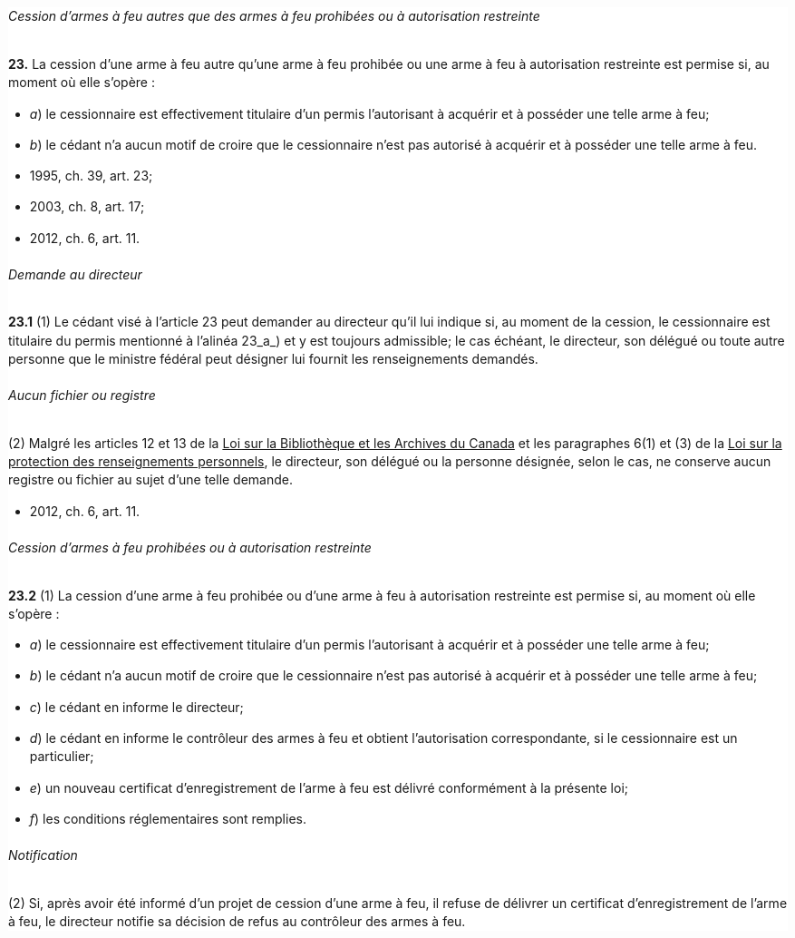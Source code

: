 ###### Cession d’armes à feu autres que des armes à feu prohibées ou à autorisation restreinte

**23.** La cession d’une arme à feu autre qu’une arme à feu prohibée ou une arme à feu à autorisation restreinte est permise si, au moment où elle s’opère :

  * _a_) le cessionnaire est effectivement titulaire d’un permis l’autorisant à acquérir et à posséder une telle arme à feu;

  * _b_) le cédant n’a aucun motif de croire que le cessionnaire n’est pas autorisé à acquérir et à posséder une telle arme à feu.

  * 1995, ch. 39, art. 23;
  * 2003, ch. 8, art. 17;
  * 2012, ch. 6, art. 11.

###### Demande au directeur

**23.1** (1) Le cédant visé à l’article 23 peut demander au directeur qu’il lui indique si, au moment de la cession, le cessionnaire est titulaire du permis mentionné à l’alinéa 23_a_) et y est toujours admissible; le cas échéant, le directeur, son délégué ou toute autre personne que le ministre fédéral peut désigner lui fournit les renseignements demandés.

###### Aucun fichier ou registre

(2) Malgré les articles 12 et 13 de la [Loi sur la Bibliothèque et les Archives du Canada](/canada/fra/lois/L/L-7.7.md) et les paragraphes 6(1) et (3) de la [Loi sur la protection des renseignements personnels](/canada/fra/lois/P/P-21.md), le directeur, son délégué ou la personne désignée, selon le cas, ne conserve aucun registre ou fichier au sujet d’une telle demande.

  * 2012, ch. 6, art. 11.

###### Cession d’armes à feu prohibées ou à autorisation restreinte

**23.2** (1) La cession d’une arme à feu prohibée ou d’une arme à feu à autorisation restreinte est permise si, au moment où elle s’opère :

  * _a_) le cessionnaire est effectivement titulaire d’un permis l’autorisant à acquérir et à posséder une telle arme à feu;

  * _b_) le cédant n’a aucun motif de croire que le cessionnaire n’est pas autorisé à acquérir et à posséder une telle arme à feu;

  * _c_) le cédant en informe le directeur;

  * _d_) le cédant en informe le contrôleur des armes à feu et obtient l’autorisation correspondante, si le cessionnaire est un particulier;

  * _e_) un nouveau certificat d’enregistrement de l’arme à feu est délivré conformément à la présente loi;

  * _f_) les conditions réglementaires sont remplies.

###### Notification

(2) Si, après avoir été informé d’un projet de cession d’une arme à feu, il refuse de délivrer un certificat d’enregistrement de l’arme à feu, le directeur notifie sa décision de refus au contrôleur des armes à feu.
